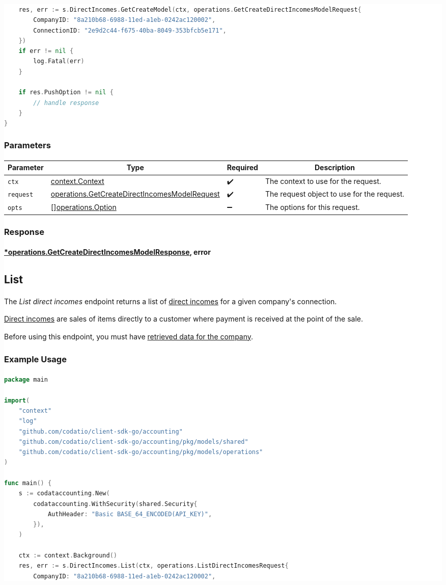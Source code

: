 ```go
    res, err := s.DirectIncomes.GetCreateModel(ctx, operations.GetCreateDirectIncomesModelRequest{
        CompanyID: "8a210b68-6988-11ed-a1eb-0242ac120002",
        ConnectionID: "2e9d2c44-f675-40ba-8049-353bfcb5e171",
    })
    if err != nil {
        log.Fatal(err)
    }

    if res.PushOption != nil {
        // handle response
    }
}
```

### Parameters

| Parameter                                                                                                      | Type                                                                                                           | Required                                                                                                       | Description                                                                                                    |
| -------------------------------------------------------------------------------------------------------------- | -------------------------------------------------------------------------------------------------------------- | -------------------------------------------------------------------------------------------------------------- | -------------------------------------------------------------------------------------------------------------- |
| `ctx`                                                                                                          | [context.Context](https://pkg.go.dev/context#Context)                                                          | :heavy_check_mark:                                                                                             | The context to use for the request.                                                                            |
| `request`                                                                                                      | [operations.GetCreateDirectIncomesModelRequest](../../models/operations/getcreatedirectincomesmodelrequest.md) | :heavy_check_mark:                                                                                             | The request object to use for the request.                                                                     |
| `opts`                                                                                                         | [][operations.Option](../../models/operations/option.md)                                                       | :heavy_minus_sign:                                                                                             | The options for this request.                                                                                  |


### Response

**[*operations.GetCreateDirectIncomesModelResponse](../../models/operations/getcreatedirectincomesmodelresponse.md), error**


## List

The *List direct incomes* endpoint returns a list of [direct incomes](https://docs.codat.io/accounting-api#/schemas/DirectIncome) for a given company's connection.

[Direct incomes](https://docs.codat.io/accounting-api#/schemas/DirectIncome) are sales of items directly to a customer where payment is received at the point of the sale.

Before using this endpoint, you must have [retrieved data for the company](https://docs.codat.io/codat-api#/operations/refresh-company-data).
    

### Example Usage

```go
package main

import(
	"context"
	"log"
	"github.com/codatio/client-sdk-go/accounting"
	"github.com/codatio/client-sdk-go/accounting/pkg/models/shared"
	"github.com/codatio/client-sdk-go/accounting/pkg/models/operations"
)

func main() {
    s := codataccounting.New(
        codataccounting.WithSecurity(shared.Security{
            AuthHeader: "Basic BASE_64_ENCODED(API_KEY)",
        }),
    )

    ctx := context.Background()
    res, err := s.DirectIncomes.List(ctx, operations.ListDirectIncomesRequest{
        CompanyID: "8a210b68-6988-11ed-a1eb-0242ac120002",
```